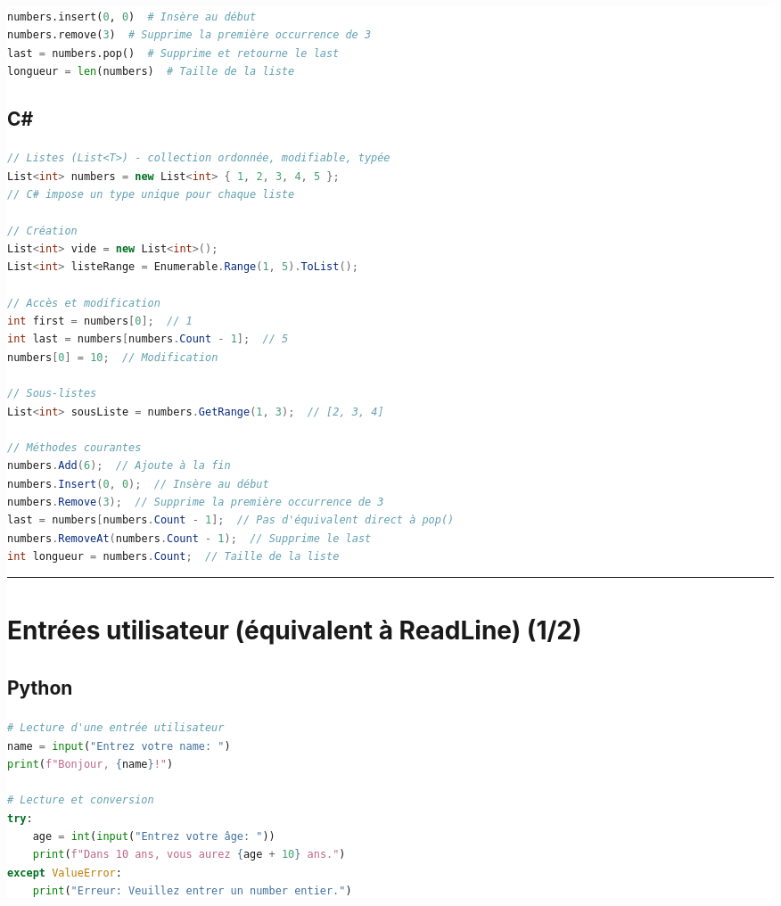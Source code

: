 ```python
numbers.insert(0, 0)  # Insère au début
numbers.remove(3)  # Supprime la première occurrence de 3
last = numbers.pop()  # Supprime et retourne le last
longueur = len(numbers)  # Taille de la liste
```

</div>
<div>

## C#
```csharp
// Listes (List<T>) - collection ordonnée, modifiable, typée
List<int> numbers = new List<int> { 1, 2, 3, 4, 5 };
// C# impose un type unique pour chaque liste

// Création
List<int> vide = new List<int>();
List<int> listeRange = Enumerable.Range(1, 5).ToList();

// Accès et modification
int first = numbers[0];  // 1
int last = numbers[numbers.Count - 1];  // 5
numbers[0] = 10;  // Modification

// Sous-listes
List<int> sousListe = numbers.GetRange(1, 3);  // [2, 3, 4]

// Méthodes courantes
numbers.Add(6);  // Ajoute à la fin
numbers.Insert(0, 0);  // Insère au début
numbers.Remove(3);  // Supprime la première occurrence de 3
last = numbers[numbers.Count - 1];  // Pas d'équivalent direct à pop()
numbers.RemoveAt(numbers.Count - 1);  // Supprime le last
int longueur = numbers.Count;  // Taille de la liste
```

</div>
</div>

---

# Entrées utilisateur (équivalent à ReadLine) (1/2)

<div class="grid grid-cols-2 gap-4">
<div>

## Python
```python
# Lecture d'une entrée utilisateur
name = input("Entrez votre name: ")
print(f"Bonjour, {name}!")

# Lecture et conversion
try:
    age = int(input("Entrez votre âge: "))
    print(f"Dans 10 ans, vous aurez {age + 10} ans.")
except ValueError:
    print("Erreur: Veuillez entrer un number entier.")
```
